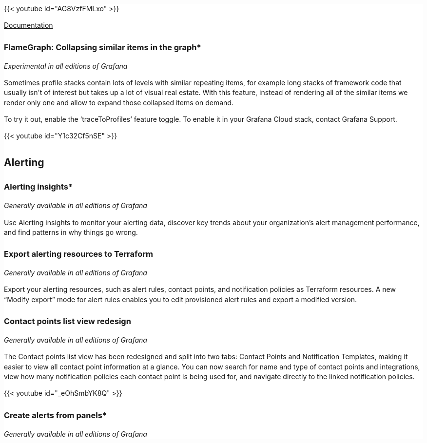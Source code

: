 {{\< youtube id="AG8VzfFMLxo" \>}}

[Documentation](https://grafana.com/docs/grafana/\<GRAFANA_VERSION\>/datasources/tempo/configure-tempo-data-source/#trace-to-profiles)

### FlameGraph: Collapsing similar items in the graph\*



*Experimental in all editions of Grafana*

Sometimes profile stacks contain lots of levels with similar repeating items, for example long stacks of framework code that usually isn't of interest but takes up a lot of visual real estate. With this feature, instead of rendering all of the similar items we render only one and allow to expand those collapsed items on demand.

To try it out, enable the ‘traceToProfiles’ feature toggle. To enable it in your Grafana Cloud stack, contact Grafana Support.

{{\< youtube id="Y1c32Cf5nSE" \>}}

## Alerting

### Alerting insights\*



*Generally available in all editions of Grafana*

Use Alerting insights to monitor your alerting data, discover key trends about your organization’s alert management performance, and find patterns in why things go wrong.

### Export alerting resources to Terraform



*Generally available in all editions of Grafana*

Export your alerting resources, such as alert rules, contact points, and notification policies as Terraform resources. A new “Modify export” mode for alert rules enables you to edit provisioned alert rules and export a modified version.

### Contact points list view redesign



*Generally available in all editions of Grafana*

The Contact points list view has been redesigned and split into two tabs: Contact Points and Notification Templates, making it easier to view all contact point information at a glance. You can now search for name and type of contact points and integrations, view how many notification policies each contact point is being used for, and navigate directly to the linked notification policies.

{{\< youtube id="\_eOhSmbYK8Q" \>}}

### Create alerts from panels\*



*Generally available in all editions of Grafana*
